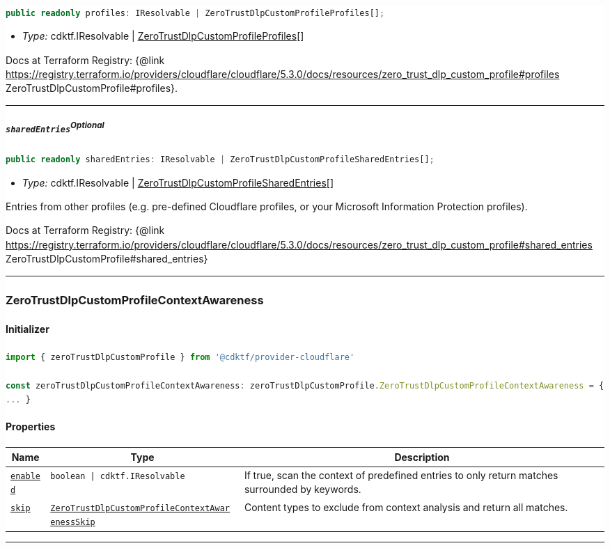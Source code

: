 ```typescript
public readonly profiles: IResolvable | ZeroTrustDlpCustomProfileProfiles[];
```

- *Type:* cdktf.IResolvable | <a href="#@cdktf/provider-cloudflare.zeroTrustDlpCustomProfile.ZeroTrustDlpCustomProfileProfiles">ZeroTrustDlpCustomProfileProfiles</a>[]

Docs at Terraform Registry: {@link https://registry.terraform.io/providers/cloudflare/cloudflare/5.3.0/docs/resources/zero_trust_dlp_custom_profile#profiles ZeroTrustDlpCustomProfile#profiles}.

---

##### `sharedEntries`<sup>Optional</sup> <a name="sharedEntries" id="@cdktf/provider-cloudflare.zeroTrustDlpCustomProfile.ZeroTrustDlpCustomProfileConfig.property.sharedEntries"></a>

```typescript
public readonly sharedEntries: IResolvable | ZeroTrustDlpCustomProfileSharedEntries[];
```

- *Type:* cdktf.IResolvable | <a href="#@cdktf/provider-cloudflare.zeroTrustDlpCustomProfile.ZeroTrustDlpCustomProfileSharedEntries">ZeroTrustDlpCustomProfileSharedEntries</a>[]

Entries from other profiles (e.g. pre-defined Cloudflare profiles, or your Microsoft Information Protection profiles).

Docs at Terraform Registry: {@link https://registry.terraform.io/providers/cloudflare/cloudflare/5.3.0/docs/resources/zero_trust_dlp_custom_profile#shared_entries ZeroTrustDlpCustomProfile#shared_entries}

---

### ZeroTrustDlpCustomProfileContextAwareness <a name="ZeroTrustDlpCustomProfileContextAwareness" id="@cdktf/provider-cloudflare.zeroTrustDlpCustomProfile.ZeroTrustDlpCustomProfileContextAwareness"></a>

#### Initializer <a name="Initializer" id="@cdktf/provider-cloudflare.zeroTrustDlpCustomProfile.ZeroTrustDlpCustomProfileContextAwareness.Initializer"></a>

```typescript
import { zeroTrustDlpCustomProfile } from '@cdktf/provider-cloudflare'

const zeroTrustDlpCustomProfileContextAwareness: zeroTrustDlpCustomProfile.ZeroTrustDlpCustomProfileContextAwareness = { ... }
```

#### Properties <a name="Properties" id="Properties"></a>

| **Name** | **Type** | **Description** |
| --- | --- | --- |
| <code><a href="#@cdktf/provider-cloudflare.zeroTrustDlpCustomProfile.ZeroTrustDlpCustomProfileContextAwareness.property.enabled">enabled</a></code> | <code>boolean \| cdktf.IResolvable</code> | If true, scan the context of predefined entries to only return matches surrounded by keywords. |
| <code><a href="#@cdktf/provider-cloudflare.zeroTrustDlpCustomProfile.ZeroTrustDlpCustomProfileContextAwareness.property.skip">skip</a></code> | <code><a href="#@cdktf/provider-cloudflare.zeroTrustDlpCustomProfile.ZeroTrustDlpCustomProfileContextAwarenessSkip">ZeroTrustDlpCustomProfileContextAwarenessSkip</a></code> | Content types to exclude from context analysis and return all matches. |

---
